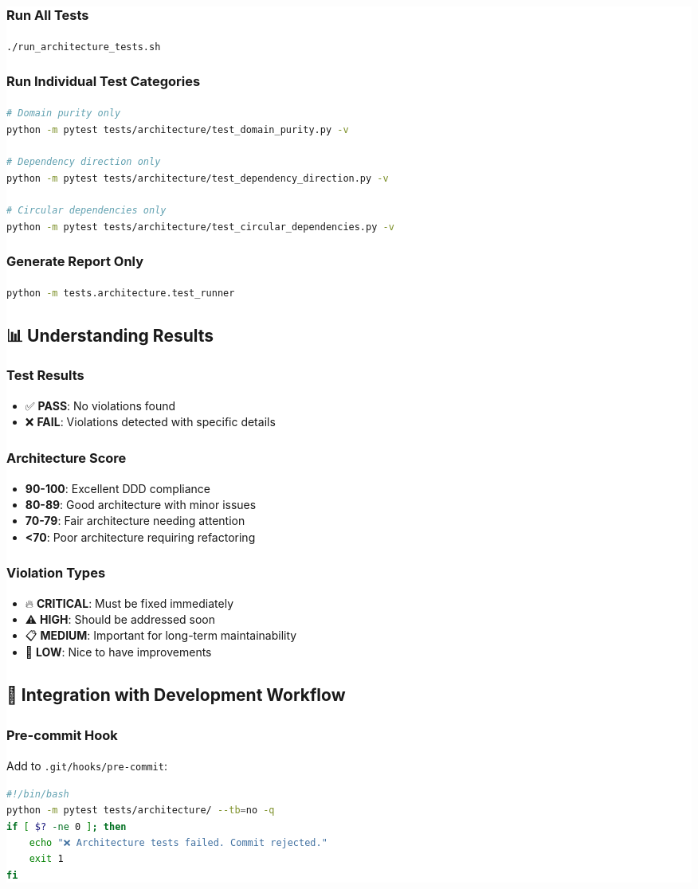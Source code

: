 ### Run All Tests
```bash
./run_architecture_tests.sh
```

### Run Individual Test Categories
```bash
# Domain purity only
python -m pytest tests/architecture/test_domain_purity.py -v

# Dependency direction only
python -m pytest tests/architecture/test_dependency_direction.py -v

# Circular dependencies only
python -m pytest tests/architecture/test_circular_dependencies.py -v
```

### Generate Report Only
```bash
python -m tests.architecture.test_runner
```

## 📊 Understanding Results

### Test Results
- ✅ **PASS**: No violations found
- ❌ **FAIL**: Violations detected with specific details

### Architecture Score
- **90-100**: Excellent DDD compliance
- **80-89**: Good architecture with minor issues
- **70-79**: Fair architecture needing attention
- **<70**: Poor architecture requiring refactoring

### Violation Types
- 🔥 **CRITICAL**: Must be fixed immediately
- ⚠️ **HIGH**: Should be addressed soon
- 📋 **MEDIUM**: Important for long-term maintainability
- 📝 **LOW**: Nice to have improvements

## 🔧 Integration with Development Workflow

### Pre-commit Hook
Add to `.git/hooks/pre-commit`:
```bash
#!/bin/bash
python -m pytest tests/architecture/ --tb=no -q
if [ $? -ne 0 ]; then
    echo "❌ Architecture tests failed. Commit rejected."
    exit 1
fi
```
